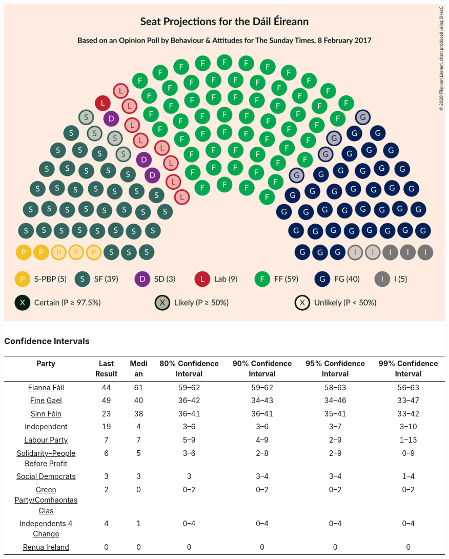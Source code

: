 ![Graph with seating plan not yet produced](2017-02-08-BehaviourAttitudes-seating-plan.png "Seating Plan")

### Confidence Intervals

| Party | Last Result | Median | 80% Confidence Interval | 90% Confidence Interval | 95% Confidence Interval | 99% Confidence Interval |
|:-----:|:-----------:|:------:|:-----------------------:|:-----------------------:|:-----------------------:|:-----------------------:|
| <a href="#fianna-fáil">Fianna Fáil</a> | 44 | 61 | 59–62 |59–62 |58–63 |56–63 |
| <a href="#fine-gael">Fine Gael</a> | 49 | 40 | 36–42 |34–43 |34–46 |33–47 |
| <a href="#sinn-féin">Sinn Féin</a> | 23 | 38 | 36–41 |36–41 |35–41 |33–42 |
| <a href="#independent">Independent</a> | 19 | 4 | 3–6 |3–6 |3–7 |3–10 |
| <a href="#labour-party">Labour Party</a> | 7 | 7 | 5–9 |4–9 |2–9 |1–13 |
| <a href="#solidarity–people-before-profit">Solidarity–People Before Profit</a> | 6 | 5 | 3–6 |2–8 |2–9 |0–9 |
| <a href="#social-democrats">Social Democrats</a> | 3 | 3 | 3 |3–4 |3–4 |1–4 |
| <a href="#green-party/comhaontas-glas">Green Party/Comhaontas Glas</a> | 2 | 0 | 0–2 |0–2 |0–2 |0–2 |
| <a href="#independents-4-change">Independents 4 Change</a> | 4 | 1 | 0–4 |0–4 |0–4 |0–4 |
| <a href="#renua-ireland">Renua Ireland</a> | 0 | 0 | 0 |0 |0 |0 |
